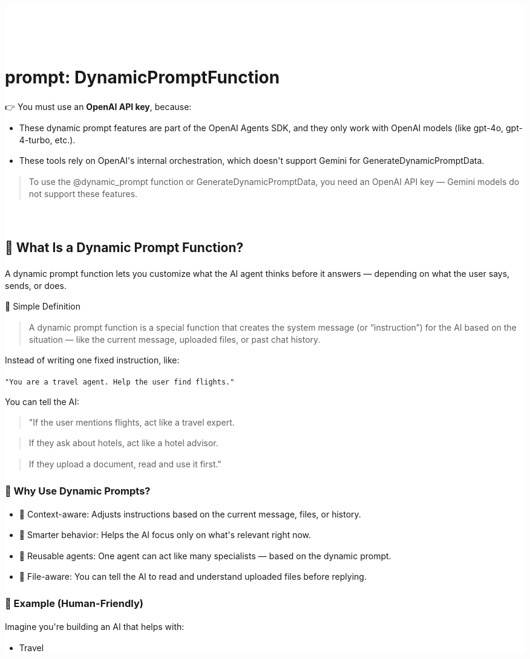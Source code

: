 



<br><br><br>

# prompt: DynamicPromptFunction

👉 You must use an **OpenAI API key**, because:

* These dynamic prompt features are part of the OpenAI Agents SDK, and they only work with OpenAI models (like gpt-4o, gpt-4-turbo, etc.).

* These tools rely on OpenAI's internal orchestration, which doesn't support Gemini for GenerateDynamicPromptData.

> To use the @dynamic_prompt function or GenerateDynamicPromptData, you need an OpenAI API key — Gemini models do not support these features.


<br>

## 🧾 What Is a Dynamic Prompt Function?


A dynamic prompt function lets you customize what the AI agent thinks before it answers — depending on what the user says, sends, or does.

📘 Simple Definition
> A dynamic prompt function is a special function that creates the system message (or “instruction”) for the AI based on the    
  situation — like the current message, uploaded files, or past chat history.

Instead of writing one fixed instruction, like:

    "You are a travel agent. Help the user find flights."

You can tell the AI:

> "If the user mentions flights, act like a travel expert.

> If they ask about hotels, act like a hotel advisor.

> If they upload a document, read and use it first."


### 🧠 Why Use Dynamic Prompts?
* 🧩 Context-aware: Adjusts instructions based on the current message, files, or history.

* 🧠 Smarter behavior: Helps the AI focus only on what's relevant right now.

* 🔄 Reusable agents: One agent can act like many specialists — based on the dynamic prompt.

* 📂 File-aware: You can tell the AI to read and understand uploaded files before replying.


### 🧪 Example (Human-Friendly)
Imagine you're building an AI that helps with:

* Travel
